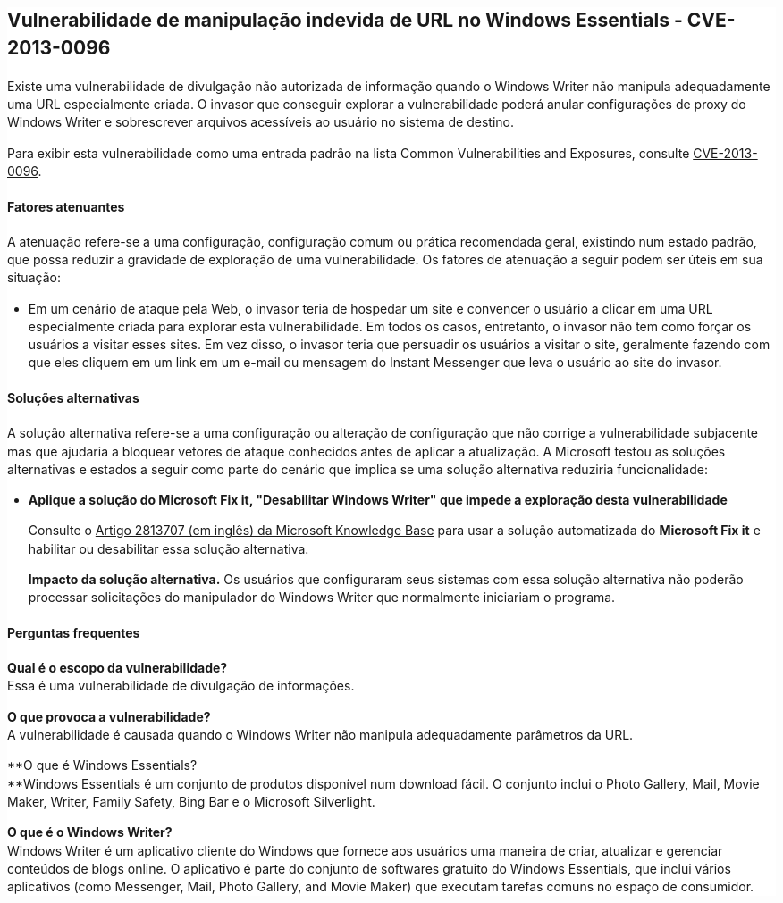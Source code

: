 Vulnerabilidade de manipulação indevida de URL no Windows Essentials - CVE-2013-0096  
------------------------------------------------------------------------------------
  
<span></span>
Existe uma vulnerabilidade de divulgação não autorizada de informação quando o Windows Writer não manipula adequadamente uma URL especialmente criada. O invasor que conseguir explorar a vulnerabilidade poderá anular configurações de proxy do Windows Writer e sobrescrever arquivos acessíveis ao usuário no sistema de destino.
  
Para exibir esta vulnerabilidade como uma entrada padrão na lista Common Vulnerabilities and Exposures, consulte [CVE-2013-0096](http://www.cve.mitre.org/cgi-bin/cvename.cgi?name=cve-2013-0096).
  
#### Fatores atenuantes
  
A atenuação refere-se a uma configuração, configuração comum ou prática recomendada geral, existindo num estado padrão, que possa reduzir a gravidade de exploração de uma vulnerabilidade. Os fatores de atenuação a seguir podem ser úteis em sua situação:
  
-   Em um cenário de ataque pela Web, o invasor teria de hospedar um site e convencer o usuário a clicar em uma URL especialmente criada para explorar esta vulnerabilidade. Em todos os casos, entretanto, o invasor não tem como forçar os usuários a visitar esses sites. Em vez disso, o invasor teria que persuadir os usuários a visitar o site, geralmente fazendo com que eles cliquem em um link em um e-mail ou mensagem do Instant Messenger que leva o usuário ao site do invasor.
  
#### Soluções alternativas
  
A solução alternativa refere-se a uma configuração ou alteração de configuração que não corrige a vulnerabilidade subjacente mas que ajudaria a bloquear vetores de ataque conhecidos antes de aplicar a atualização. A Microsoft testou as soluções alternativas e estados a seguir como parte do cenário que implica se uma solução alternativa reduziria funcionalidade:
  
-   **Aplique a solução do Microsoft Fix it, "Desabilitar Windows Writer" que impede a exploração desta vulnerabilidade**
  
    Consulte o [Artigo 2813707 (em inglês) da Microsoft Knowledge Base](http://support.microsoft.com/kb/2813707) para usar a solução automatizada do **Microsoft Fix it** e habilitar ou desabilitar essa solução alternativa.
  
    **Impacto da solução alternativa.** Os usuários que configuraram seus sistemas com essa solução alternativa não poderão processar solicitações do manipulador do Windows Writer que normalmente iniciariam o programa.
  
#### Perguntas frequentes
  
**Qual é o escopo da vulnerabilidade?**   
Essa é uma vulnerabilidade de divulgação de informações.
  
**O que provoca a vulnerabilidade?**   
A vulnerabilidade é causada quando o Windows Writer não manipula adequadamente parâmetros da URL.
  
**O que é Windows Essentials?    
**Windows Essentials é um conjunto de produtos disponível num download fácil. O conjunto inclui o Photo Gallery, Mail, Movie Maker, Writer, Family Safety, Bing Bar e o Microsoft Silverlight.
  
**O que é o Windows Writer?**   
Windows Writer é um aplicativo cliente do Windows que fornece aos usuários uma maneira de criar, atualizar e gerenciar conteúdos de blogs online. O aplicativo é parte do conjunto de softwares gratuito do Windows Essentials, que inclui vários aplicativos (como Messenger, Mail, Photo Gallery, and Movie Maker) que executam tarefas comuns no espaço de consumidor.
  